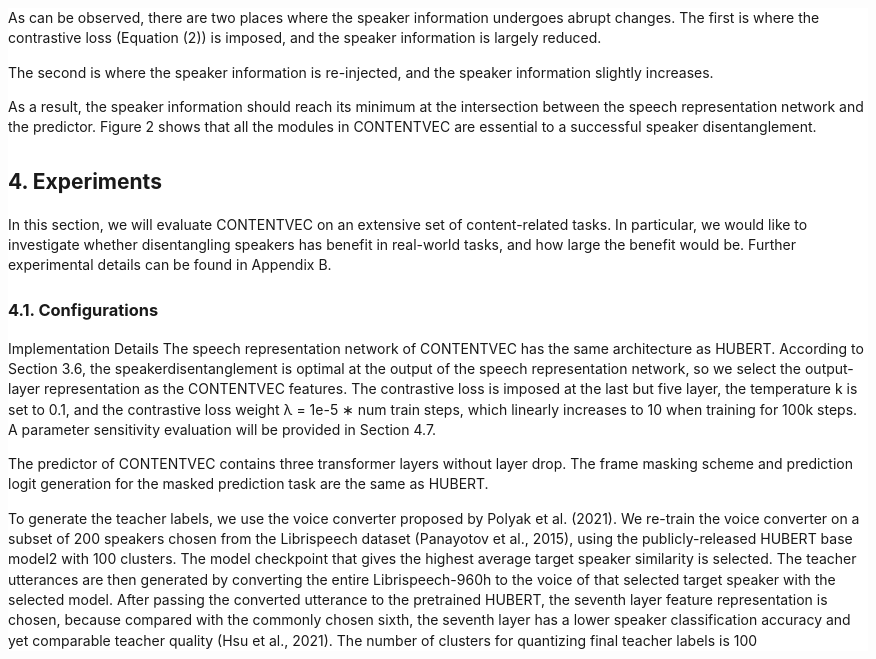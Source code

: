 As can be observed, there are two places where the speaker
information undergoes abrupt changes. The first is where the
contrastive loss (Equation (2)) is imposed, and the speaker
information is largely reduced.

The second is where the
speaker information is re-injected, and the speaker information slightly increases.

As a result, the speaker information
should reach its minimum at the intersection between the
speech representation network and the predictor. Figure 2
shows that all the modules in CONTENTVEC are essential
to a successful speaker disentanglement.

## 4. Experiments

In this section, we will evaluate CONTENTVEC on an extensive set of content-related tasks. In particular, we would
like to investigate whether disentangling speakers has benefit in real-world tasks, and how large the benefit would be.
Further experimental details can be found in Appendix B.

### 4.1. Configurations

Implementation Details The speech representation network of CONTENTVEC has the same architecture as
HUBERT. According to Section 3.6, the speakerdisentanglement is optimal at the output of the speech representation network, so we select the output-layer representation as the CONTENTVEC features. The contrastive
loss is imposed at the last but five layer, the temperature k is set to 0.1, and the contrastive loss weight λ =
1e-5 ∗ num train steps, which linearly increases to 10
when training for 100k steps. A parameter sensitivity evaluation will be provided in Section 4.7.

The predictor of CONTENTVEC contains three transformer
layers without layer drop. The frame masking scheme and
prediction logit generation for the masked prediction task
are the same as HUBERT.

To generate the teacher labels, we use the voice converter
proposed by Polyak et al. (2021). We re-train the voice
converter on a subset of 200 speakers chosen from the
Librispeech dataset (Panayotov et al., 2015), using the
publicly-released HUBERT base model2 with 100 clusters. The model checkpoint that gives the highest average target speaker similarity is selected. The teacher
utterances are then generated by converting the entire
Librispeech-960h to the voice of that selected target
speaker with the selected model. After passing the converted utterance to the pretrained HUBERT, the seventh
layer feature representation is chosen, because compared
with the commonly chosen sixth, the seventh layer has a
lower speaker classification accuracy and yet comparable
teacher quality (Hsu et al., 2021). The number of clusters
for quantizing final teacher labels is 100
